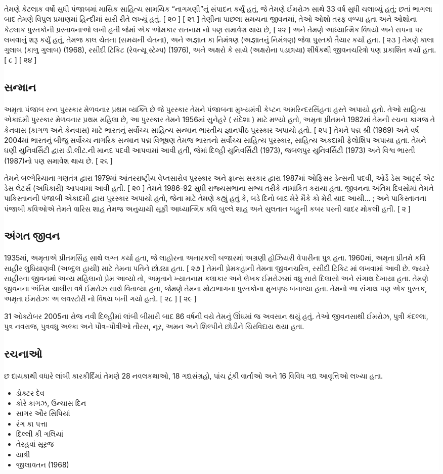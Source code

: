 તેમણે કેટલાક વર્ષો સુધી પંજાબમાં માસિક સાહિત્ય સામયિક “નાગમણી”નું સંપાદન કર્યું હતું, જે તેમણે ઈમરોઝ સાથે 33 વર્ષ સુધી ચલાવ્યું હતું; છતાં ભાગલા બાદ તેમણે વિપુલ પ્રમાણમાં હિન્દીમાં સારી રીતે લખ્યું હતું. [ ૨૦ ] [ ૨૧ ] તેણીના પાછલા સમયના જીવનમાં, તેઓ ઓશો તરફ વળ્યા હતા અને ઓશોના કેટલાક પુસ્તકોની પ્રસ્તાવનાઓ લખી હતી જેમાં એક ઓમકાર સતનામ નો પણ સમાવેશ થાય છે, [ ૨૨ ] અને તેમણે આધ્યાત્મિક વિષયો અને સપના પર લખવાનું શરૂ કર્યું હતું, તેમજ કાલ ચેતના (સમયની ચેતના), અને અજ્ઞાત કા નિમંત્રણ (અજ્ઞાતનું નિમંત્રણ) જેવા પુસ્તકો તૈયાર કર્યા હતા. [ ૨૩ ] તેમણે કાલા ગુલાબ (કાળુ ગુલાબ) (1968), રસીદી ટિકિટ (રેવન્યૂ સ્ટેમ્પ) (1976), અને અક્ષરો કે સાયે (અક્ષરોના પડછાયા) શીર્ષકથી જીવનચરિત્રો પણ પ્રકાશિત કર્યા હતા. [ ૮ ] [ ૨૪ ]

## સન્માન

અમૃતા પંજાબ રત્ન પુરસ્કાર મેળવનાર પ્રથમ વ્યક્તિ છે જે પુરસ્કાર તેમને પંજાબના મુખ્યમંત્રી કેપ્ટન અમરિન્દરસિંહના હસ્તે અપાયો હતો. તેઓ સાહિત્ય એકાદમી પુરસ્કાર મેળવનાર પ્રથમ મહિલા છે, આ પુરસ્કાર તેમને 1956માં સુનેહરે ( સંદેશા ) માટે મળ્યો હતો, અમૃતા પ્રીતમને 1982માં તેમની રચના કાગજ તે કેનવાસ (કાગળ અને કેનવાસ) માટે ભારતનું સર્વોચ્ચ સાહિત્ય સન્માન ભારતીય જ્ઞાનપીઠ પુરસ્કાર અપાયો હતો. [ ૨૫ ] તેમને પદ્મ શ્રી (1969) અને વર્ષ 2004માં ભારતનું બીજુ સર્વોચ્ચ નાગરિક સન્માન પદ્મ વિભૂષણ તેમજ ભારતનો સર્વોચ્ચ સાહિત્ય પુરસ્કાર, સાહિત્ય અકદામી ફેલોશિપ અપાયા હતા. તેમને ઘણી યુનિવર્સિટી દ્વારા ડી.લીટ.ની માનદ પદવી આપવામાં આવી હતી, જેમાં દિલ્હી યુનિવર્સિટી (1973), જબલપુર યુનિવર્સિટી (1973) અને વિશ્વ ભારતી (1987)નો પણ સમાવેશ થાય છે. [ ૨૬ ]

તેમને બલ્ગેરિયાના ગણતંત્ર દ્વારા 1979માં આંતરરાષ્ટ્રીય વેપ્તસારોવ પુરસ્કાર અને ફ્રાન્સ સરકાર દ્વારા 1987માં ઓફિસર ડેન્સની પદવી, ઓર્ડે ડેસ આર્ટ્સ એટ ડેસ લેટર્સ (અધિકારી) આપવામાં આવી હતી. [ ૨૦ ] તેમને 1986-92 સુધી રાજ્યસભાના સભ્ય તરીકે નામાંકિત કરાયા હતા. જીવનના અંતિમ દિવસોમાં તેમને પાકિસ્તાનની પંજાબી એકાદમી દ્વારા પુરસ્કાર અપાયો હતો, જેના માટે તેમણે કહ્યું હતું કે, બડે દિનો બાદ મેરે મૈકે કો મેરી યાદ આયી... ; અને પાકિસ્તાનના પંજાબી કવિઓએ તેમને વારિસ શાહ તેમજ અનુયાયી સૂફી આધ્યાત્મિક કવિ બુલ્લે શાહ અને સુલતાન બહુની કબર પરની ચાદર મોકલી હતી. [ ૨ ]

## અંગત જીવન

1935માં, અમૃતાએ પ્રીતમસિંહ સાથે લગ્ન કર્યા હતા, જે લાહોરના અનારકલી બજારમાં અગ્રણી હોઝિયરી વેપારીના પુત્ર હતા. 1960માં, અમૃતા પ્રીતમે કવિ સાહીર લુધિયાણવી (અબ્દુલ હાયી) માટે તેમના પતિને છોડ્યા હતા. [ ૨૭ ] તેમની પ્રેમકહાની તેમના જીવનચરિત્ર, રસીદી ટિકિટ માં લખવામાં આવી છે. જ્યારે સાહીરના જીવનમાં અન્ય મહિલાનો પ્રેમ આવ્યો તો, અમૃતાને ખ્યાતનામ કલાકાર અને લેખક ઈમરોઝમાં વધુ સારો દિલાસો અને સંગાથ દેખાયા હતા. તેમણે જીવનના અંતિમ ચાલીસ વર્ષ ઈમરોઝ સાથે વિતાવ્યા હતા, જેમણે તેમના મોટાભાગના પુસ્તકોના મુખપૃષ્ઠ બનાવ્યા હતા. તેમનો આ સંગાથ પણ એક પુસ્તક, અમૃતા ઈમરોઝઃ અ લવસ્ટોરી નો વિષય બની ગયો હતો. [ ૨૮ ] [ ૨૯ ]

31 ઓક્ટોબર 2005ના રોજ નવી દિલ્હીમાં લાંબી બીમારી બાદ 86 વર્ષની વયે તેમનું ઊંઘમાં જ અવસાન થયું હતું. તેઓ જીવનસાથી ઈમરોઝ, પુત્રી કંદલ્લા, પુત્ર નવરાજ, પુત્રવધુ અલ્કા અને પૌત્ર-પૌત્રીઓ તૌરસ, નૂર, અમન અને શિલ્પીને છોડીને ચિરવિદાય થયા હતા.

## રચનાઓ

છ દાયકાથી વધારે લાંબી કારકીર્દિમાં તેમણે 28 નવલકથાઓ, 18 ગદ્યસંગ્રહો, પાંચ ટૂંકી વાર્તાઓ અને 16 વિવિધ ગદ્ય આવૃત્તિઓ લખ્યા હતા.

- ડોક્ટર દેવ
- કોરે કાગઝ, ઉન્ચાસ દિન
- સાગર ઔર સિપિયાં
- રંગ કા પત્તા
- દિલ્લી કી ગલિયાં
- તેરહવાં સૂરજ
- યાત્રી
- જીલાવતન (1968)
